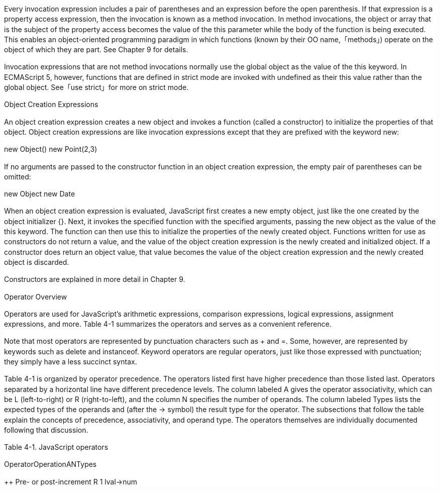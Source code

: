 Every invocation expression includes a pair of parentheses and an expression before the open parenthesis. If that expression is a property access expression, then the invocation is known as a method invocation. In method invocations, the object or array that is the subject of the property access becomes the value of the this parameter while the body of the function is being executed. This enables an object-oriented programming paradigm in which functions (known by their OO name,「methods」) operate on the object of which they are part. See Chapter 9 for details.

Invocation expressions that are not method invocations normally use the global object as the value of the this keyword. In ECMAScript 5, however, functions that are defined in strict mode are invoked with undefined as their this value rather than the global object. See「use strict」for more on strict mode.

Object Creation Expressions

An object creation expression creates a new object and invokes a function (called a constructor) to initialize the properties of that object. Object creation expressions are like invocation expressions except that they are prefixed with the keyword new:

new Object() new Point(2,3)

If no arguments are passed to the constructor function in an object creation expression, the empty pair of parentheses can be omitted:

new Object new Date

When an object creation expression is evaluated, JavaScript first creates a new empty object, just like the one created by the object initializer {}. Next, it invokes the specified function with the specified arguments, passing the new object as the value of the this keyword. The function can then use this to initialize the properties of the newly created object. Functions written for use as constructors do not return a value, and the value of the object creation expression is the newly created and initialized object. If a constructor does return an object value, that value becomes the value of the object creation expression and the newly created object is discarded.

Constructors are explained in more detail in Chapter 9.

Operator Overview

Operators are used for JavaScript’s arithmetic expressions, comparison expressions, logical expressions, assignment expressions, and more. Table 4-1 summarizes the operators and serves as a convenient reference.

Note that most operators are represented by punctuation characters such as + and =. Some, however, are represented by keywords such as delete and instanceof. Keyword operators are regular operators, just like those expressed with punctuation; they simply have a less succinct syntax.

Table 4-1 is organized by operator precedence. The operators listed first have higher precedence than those listed last. Operators separated by a horizontal line have different precedence levels. The column labeled A gives the operator associativity, which can be L (left-to-right) or R (right-to-left), and the column N specifies the number of operands. The column labeled Types lists the expected types of the operands and (after the → symbol) the result type for the operator. The subsections that follow the table explain the concepts of precedence, associativity, and operand type. The operators themselves are individually documented following that discussion.

Table 4-1. JavaScript operators

OperatorOperationANTypes

++ Pre- or post-increment R 1 lval→num
